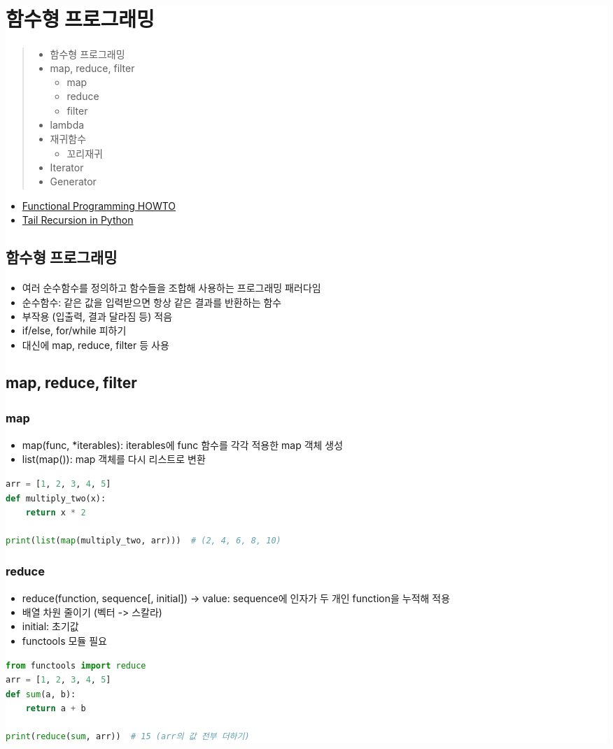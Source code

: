 # 함수형 프로그래밍

> - 함수형 프로그래밍
> - map, reduce, filter
>   - map
>   - reduce
>   - filter
> - lambda
> - 재귀함수
>   - 꼬리재귀
> - Iterator
> - Generator

- [Functional Programming HOWTO](https://docs.python.org/3/howto/functional.html)
- [Tail Recursion in Python](https://chrispenner.ca/posts/python-tail-recursion)

## 함수형 프로그래밍

- 여러 순수함수를 정의하고 함수들을 조합해 사용하는 프로그래밍 패러다임
- 순수함수: 같은 값을 입력받으면 항상 같은 결과를 반환하는 함수
- 부작용 (입출력, 결과 달라짐 등) 적음
- if/else, for/while 피하기
- 대신에 map, reduce, filter 등 사용

## map, reduce, filter
### map

- map(func, *iterables): iterables에 func 함수를 각각 적용한 map 객체 생성
- list(map()): map 객체를 다시 리스트로 변환

~~~Python
arr = [1, 2, 3, 4, 5]
def multiply_two(x):
    return x * 2

print(list(map(multiply_two, arr)))  # (2, 4, 6, 8, 10)
~~~

### reduce

- reduce(function, sequence[, initial]) -> value: sequence에 인자가 두 개인 function을 누적해 적용
- 배열 차원 줄이기 (벡터 -> 스칼라)
- initial: 초기값
- functools 모듈 필요

~~~Python
from functools import reduce
arr = [1, 2, 3, 4, 5]
def sum(a, b):
    return a + b

print(reduce(sum, arr))  # 15 (arr의 값 전부 더하기)
~~~
